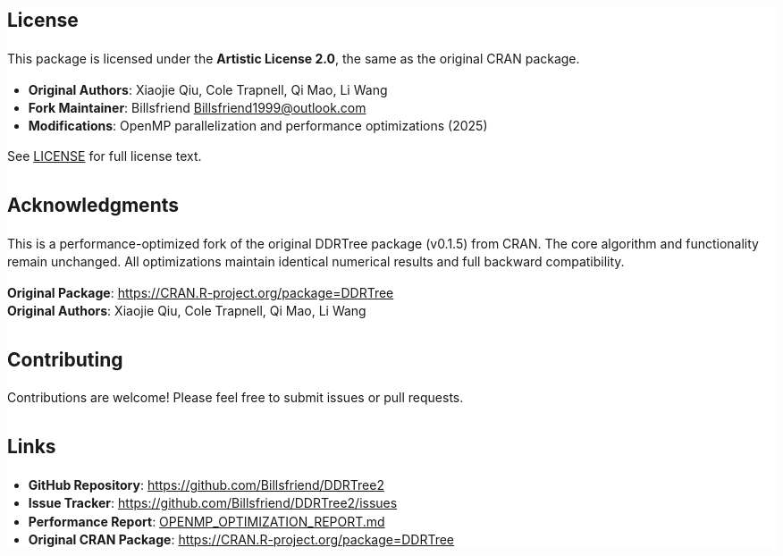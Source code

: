 ## License

This package is licensed under the **Artistic License 2.0**, the same as the original CRAN package.

- **Original Authors**: Xiaojie Qiu, Cole Trapnell, Qi Mao, Li Wang
- **Fork Maintainer**: Billsfriend <Billsfriend1999@outlook.com>
- **Modifications**: OpenMP parallelization and performance optimizations (2025)

See [LICENSE](LICENSE) for full license text.

## Acknowledgments

This is a performance-optimized fork of the original DDRTree package (v0.1.5) from CRAN. The core algorithm and functionality remain unchanged. All optimizations maintain identical numerical results and full backward compatibility.

**Original Package**: https://CRAN.R-project.org/package=DDRTree  
**Original Authors**: Xiaojie Qiu, Cole Trapnell, Qi Mao, Li Wang

## Contributing

Contributions are welcome! Please feel free to submit issues or pull requests.

## Links

- **GitHub Repository**: https://github.com/Billsfriend/DDRTree2
- **Issue Tracker**: https://github.com/Billsfriend/DDRTree2/issues
- **Performance Report**: [OPENMP_OPTIMIZATION_REPORT.md](OPENMP_OPTIMIZATION_REPORT.md)
- **Original CRAN Package**: https://CRAN.R-project.org/package=DDRTree
